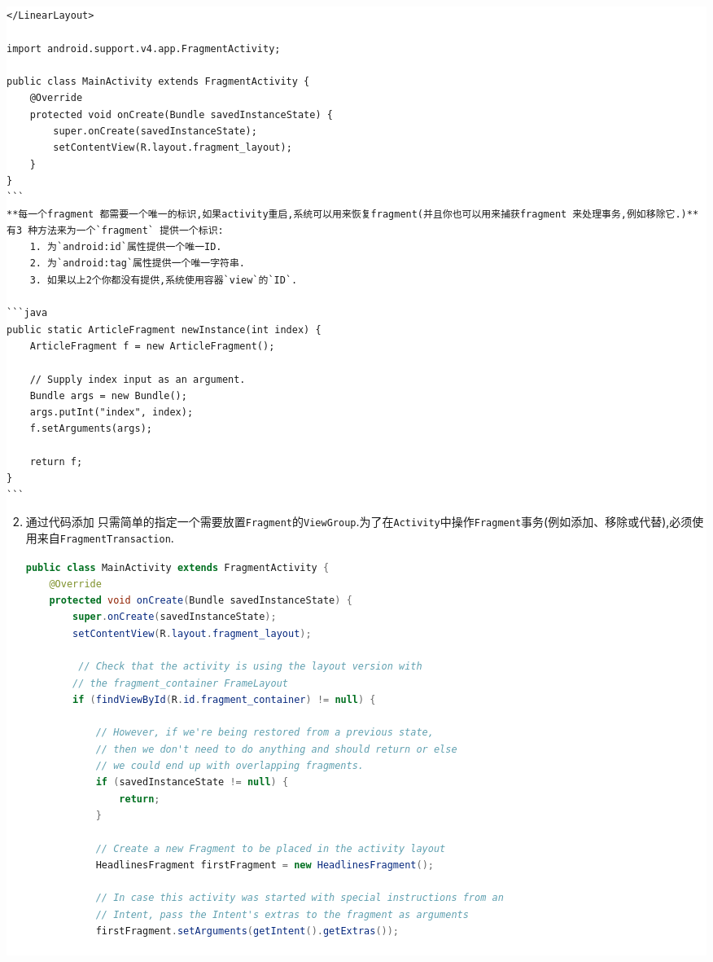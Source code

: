 	</LinearLayout>
	
	import android.support.v4.app.FragmentActivity;

	public class MainActivity extends FragmentActivity {
		@Override
		protected void onCreate(Bundle savedInstanceState) {
			super.onCreate(savedInstanceState);
			setContentView(R.layout.fragment_layout);
		}
	}
	```
	**每一个fragment 都需要一个唯一的标识,如果activity重启,系统可以用来恢复fragment(并且你也可以用来捕获fragment 来处理事务,例如移除它.)**                
	有3 种方法来为一个`fragment` 提供一个标识:             
		1. 为`android:id`属性提供一个唯一ID.
		2. 为`android:tag`属性提供一个唯一字符串.
		3. 如果以上2个你都没有提供,系统使用容器`view`的`ID`.
		
	```java
	public static ArticleFragment newInstance(int index) {
		ArticleFragment f = new ArticleFragment();

		// Supply index input as an argument.
		Bundle args = new Bundle();
		args.putInt("index", index);
		f.setArguments(args);

		return f;
	}
	```
		
2. 通过代码添加
	只需简单的指定一个需要放置`Fragment`的`ViewGroup`.为了在`Activity`中操作`Fragment`事务(例如添加、移除或代替),必须使用来自`FragmentTransaction`.
	```java
	public class MainActivity extends FragmentActivity {
		@Override
		protected void onCreate(Bundle savedInstanceState) {
			super.onCreate(savedInstanceState);
			setContentView(R.layout.fragment_layout);
			
			 // Check that the activity is using the layout version with
			// the fragment_container FrameLayout
			if (findViewById(R.id.fragment_container) != null) {

				// However, if we're being restored from a previous state,
				// then we don't need to do anything and should return or else
				// we could end up with overlapping fragments.
				if (savedInstanceState != null) {
					return;
				}

				// Create a new Fragment to be placed in the activity layout
				HeadlinesFragment firstFragment = new HeadlinesFragment();
				
				// In case this activity was started with special instructions from an
				// Intent, pass the Intent's extras to the fragment as arguments
				firstFragment.setArguments(getIntent().getExtras());
				
